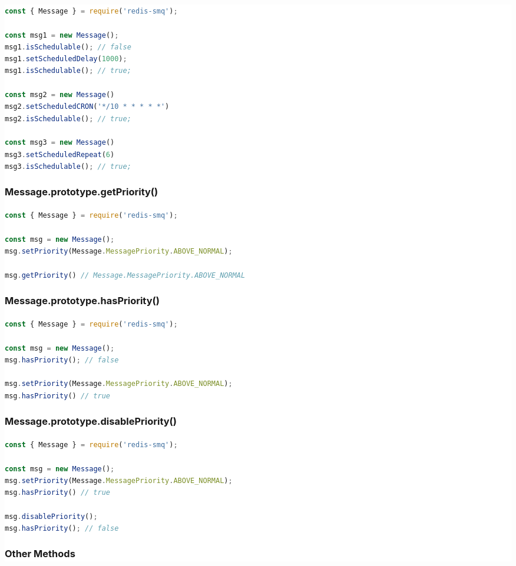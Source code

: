 ```javascript
const { Message } = require('redis-smq');

const msg1 = new Message();
msg1.isSchedulable(); // false
msg1.setScheduledDelay(1000);
msg1.isSchedulable(); // true;

const msg2 = new Message()
msg2.setScheduledCRON('*/10 * * * * *')
msg2.isSchedulable(); // true;

const msg3 = new Message()
msg3.setScheduledRepeat(6)
msg3.isSchedulable(); // true;
```

### Message.prototype.getPriority()

```javascript
const { Message } = require('redis-smq');

const msg = new Message();
msg.setPriority(Message.MessagePriority.ABOVE_NORMAL);

msg.getPriority() // Message.MessagePriority.ABOVE_NORMAL
```

### Message.prototype.hasPriority()

```javascript
const { Message } = require('redis-smq');

const msg = new Message();
msg.hasPriority(); // false

msg.setPriority(Message.MessagePriority.ABOVE_NORMAL);
msg.hasPriority() // true
```

### Message.prototype.disablePriority()

```javascript
const { Message } = require('redis-smq');

const msg = new Message();
msg.setPriority(Message.MessagePriority.ABOVE_NORMAL);
msg.hasPriority() // true

msg.disablePriority();
msg.hasPriority(); // false
```

### Other Methods

